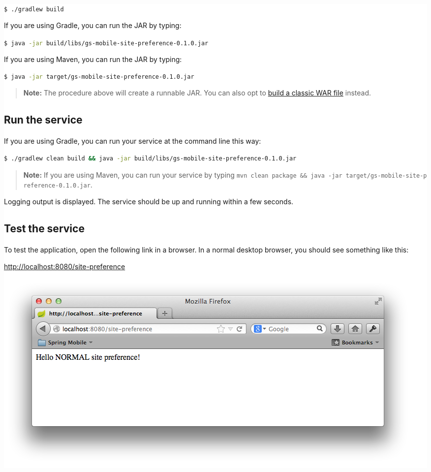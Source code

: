 ```sh
$ ./gradlew build
```

If you are using Gradle, you can run the JAR by typing:

```sh
$ java -jar build/libs/gs-mobile-site-preference-0.1.0.jar
```

If you are using Maven, you can run the JAR by typing:

```sh
$ java -jar target/gs-mobile-site-preference-0.1.0.jar
```

[spring-boot-gradle-plugin]: https://github.com/spring-projects/spring-boot/tree/master/spring-boot-tools/spring-boot-gradle-plugin

> **Note:** The procedure above will create a runnable JAR. You can also opt to [build a classic WAR file](/guides/gs/convert-jar-to-war/) instead.

Run the service
-------------------
If you are using Gradle, you can run your service at the command line this way:

```sh
$ ./gradlew clean build && java -jar build/libs/gs-mobile-site-preference-0.1.0.jar
```

> **Note:** If you are using Maven, you can run your service by typing `mvn clean package && java -jar target/gs-mobile-site-preference-0.1.0.jar`.


Logging output is displayed. The service should be up and running within a few seconds.


Test the service
----------------

To test the application, open the following link in a browser. In a normal desktop browser, you should see something like this:

[http://localhost:8080/site-preference](http://localhost:8080/site-preference)

![The initial response for a normal desktop browser](images/initial-request.png)


[jdk]: http://www.oracle.com/technetwork/java/javase/downloads/index.html
[gradle]: http://www.gradle.org/
[mvn]: http://maven.apache.org/download.cgi
[gs-sts]: /guides/gs/sts
[zip]: https://github.com/spring-guides/gs-mobile-site-preference/archive/master.zip
[u-git]: /understanding/Git
[gs-sts]: /guides/gs/sts
[u-war]: /understanding/WAR
[u-tomcat]: /understanding/Tomcat
[u-application-context]: /understanding/application-context
[`@ComponentScan`]: http://docs.spring.io/spring/docs/current/javadoc-api/org/springframework/context/annotation/ComponentScan.html
[`@Component`]: http://docs.spring.io/spring/docs/current/javadoc-api/org/springframework/stereotype/Component.html
[`SpringApplication`]: http://docs.spring.io/spring-boot/docs/0.5.0.M4/api/org/springframework/boot/SpringApplication.html
[`DispatcherServlet`]: http://docs.spring.io/spring/docs/current/javadoc-api/org/springframework/web/servlet/DispatcherServlet.html
[`@EnableAutoConfiguration`]: http://docs.spring.io/spring-boot/docs/0.5.0.M4/api/org/springframework/boot/autoconfigure/EnableAutoConfiguration.html